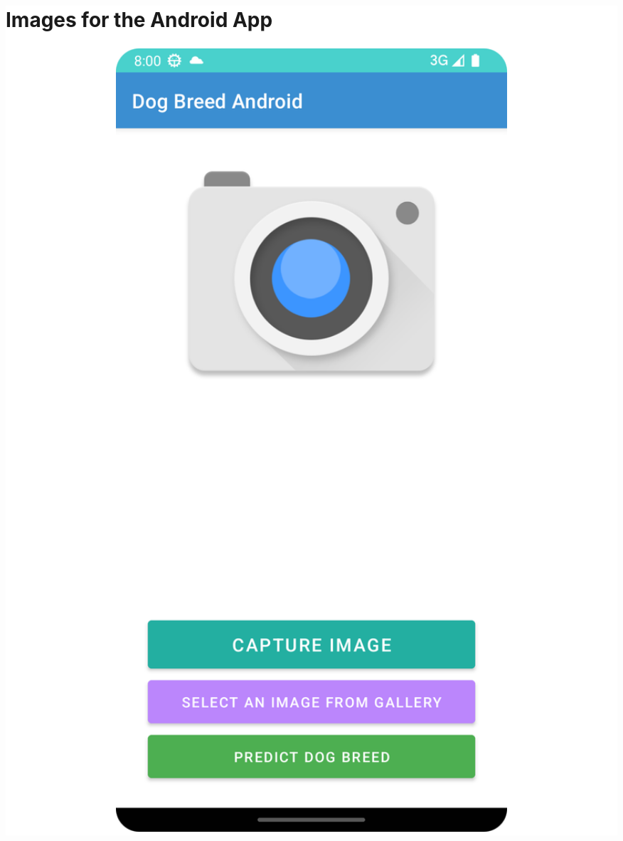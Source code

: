 # Images for the Android App
<img src="https://github.com/harikirank/dog-breed-recognition-android-app/blob/main/images_app/app_home_screen.png" width="100%">